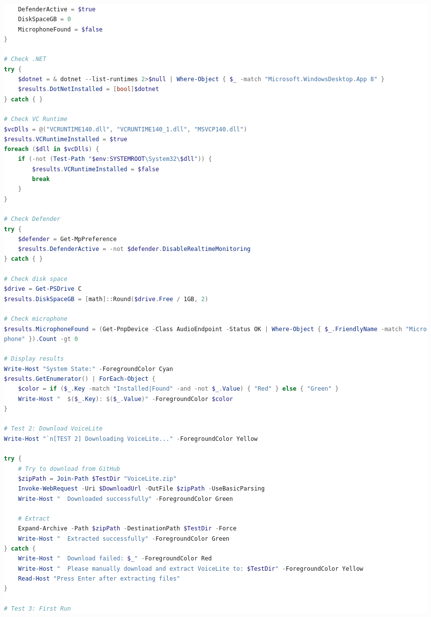 ```powershell
    DefenderActive = $true
    DiskSpaceGB = 0
    MicrophoneFound = $false
}

# Check .NET
try {
    $dotnet = & dotnet --list-runtimes 2>$null | Where-Object { $_ -match "Microsoft.WindowsDesktop.App 8" }
    $results.DotNetInstalled = [bool]$dotnet
} catch { }

# Check VC Runtime
$vcDlls = @("VCRUNTIME140.dll", "VCRUNTIME140_1.dll", "MSVCP140.dll")
$results.VCRuntimeInstalled = $true
foreach ($dll in $vcDlls) {
    if (-not (Test-Path "$env:SYSTEMROOT\System32\$dll")) {
        $results.VCRuntimeInstalled = $false
        break
    }
}

# Check Defender
try {
    $defender = Get-MpPreference
    $results.DefenderActive = -not $defender.DisableRealtimeMonitoring
} catch { }

# Check disk space
$drive = Get-PSDrive C
$results.DiskSpaceGB = [math]::Round($drive.Free / 1GB, 2)

# Check microphone
$results.MicrophoneFound = (Get-PnpDevice -Class AudioEndpoint -Status OK | Where-Object { $_.FriendlyName -match "Microphone" }).Count -gt 0

# Display results
Write-Host "System State:" -ForegroundColor Cyan
$results.GetEnumerator() | ForEach-Object {
    $color = if ($_.Key -match "Installed|Found" -and -not $_.Value) { "Red" } else { "Green" }
    Write-Host "  $($_.Key): $($_.Value)" -ForegroundColor $color
}

# Test 2: Download VoiceLite
Write-Host "`n[TEST 2] Downloading VoiceLite..." -ForegroundColor Yellow

try {
    # Try to download from GitHub
    $zipPath = Join-Path $TestDir "VoiceLite.zip"
    Invoke-WebRequest -Uri $DownloadUrl -OutFile $zipPath -UseBasicParsing
    Write-Host "  Downloaded successfully" -ForegroundColor Green

    # Extract
    Expand-Archive -Path $zipPath -DestinationPath $TestDir -Force
    Write-Host "  Extracted successfully" -ForegroundColor Green
} catch {
    Write-Host "  Download failed: $_" -ForegroundColor Red
    Write-Host "  Please manually download and extract VoiceLite to: $TestDir" -ForegroundColor Yellow
    Read-Host "Press Enter after extracting files"
}

# Test 3: First Run
```